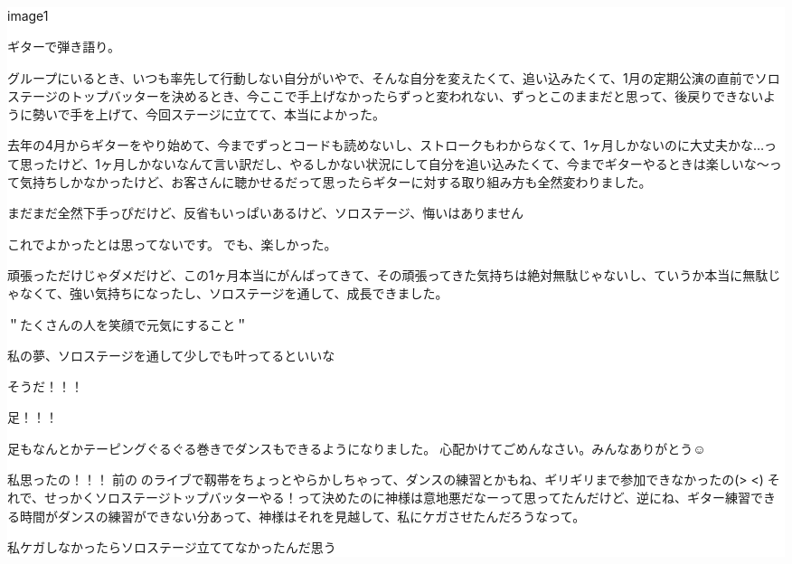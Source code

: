 
image1




ギターで弾き語り。


グループにいるとき、いつも率先して行動しない自分がいやで、そんな自分を変えたくて、追い込みたくて、1月の定期公演の直前でソロステージのトップバッターを決めるとき、今ここで手上げなかったらずっと変われない、ずっとこのままだと思って、後戻りできないように勢いで手を上げて、今回ステージに立てて、本当によかった。


去年の4月からギターをやり始めて、今までずっとコードも読めないし、ストロークもわからなくて、1ヶ月しかないのに大丈夫かな…って思ったけど、1ヶ月しかないなんて言い訳だし、やるしかない状況にして自分を追い込みたくて、今までギターやるときは楽しいな〜って気持ちしかなかったけど、お客さんに聴かせるだって思ったらギターに対する取り組み方も全然変わりました。


まだまだ全然下手っぴだけど、反省もいっぱいあるけど、ソロステージ、悔いはありません


これでよかったとは思ってないです。
でも、楽しかった。


頑張っただけじゃダメだけど、この1ヶ月本当にがんばってきて、その頑張ってきた気持ちは絶対無駄じゃないし、ていうか本当に無駄じゃなくて、強い気持ちになったし、ソロステージを通して、成長できました。





＂たくさんの人を笑顔で元気にすること＂





私の夢、ソロステージを通して少しでも叶ってるといいな











そうだ！！！

足！！！


足もなんとかテーピングぐるぐる巻きでダンスもできるようになりました。
心配かけてごめんなさい。みんなありがとう☺️



私思ったの！！！
前の のライブで靱帯をちょっとやらかしちゃって、ダンスの練習とかもね、ギリギリまで参加できなかったの(> <)
それで、せっかくソロステージトップバッターやる！って決めたのに神様は意地悪だなーって思ってたんだけど、逆にね、ギター練習できる時間がダンスの練習ができない分あって、神様はそれを見越して、私にケガさせたんだろうなって。



私ケガしなかったらソロステージ立ててなかったんだ思う








